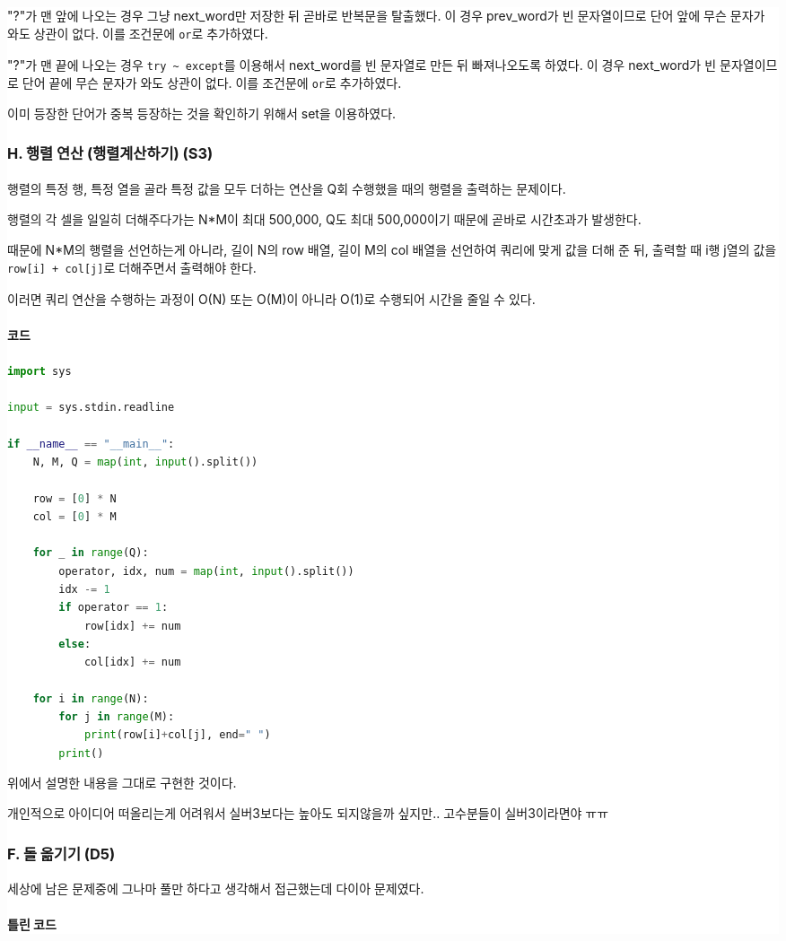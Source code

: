"?"가 맨 앞에 나오는 경우 그냥 next_word만 저장한 뒤 곧바로 반복문을 탈출했다.
이 경우 prev_word가 빈 문자열이므로 단어 앞에 무슨 문자가 와도 상관이 없다. 이를 조건문에 `or`로 추가하였다.

"?"가 맨 끝에 나오는 경우 `try ~ except`를 이용해서 next_word를 빈 문자열로 만든 뒤 빠져나오도록 하였다.
이 경우 next_word가 빈 문자열이므로 단어 끝에 무슨 문자가 와도 상관이 없다. 이를 조건문에 `or`로 추가하였다.

이미 등장한 단어가 중복 등장하는 것을 확인하기 위해서 set을 이용하였다.


### H. 행렬 연산 (행렬계산하기) (S3)

행렬의 특정 행, 특정 열을 골라 특정 값을 모두 더하는 연산을 Q회 수행했을 때의 행렬을 출력하는 문제이다.

행렬의 각 셀을 일일히 더해주다가는 N\*M이 최대 500,000, Q도 최대 500,000이기 때문에 곧바로 시간초과가 발생한다.

때문에 N\*M의 행렬을 선언하는게 아니라, 길이 N의 row 배열, 길이 M의 col 배열을 선언하여 쿼리에 맞게 값을 더해 준 뒤, 
출력할 때 i행 j열의 값을 `row[i] + col[j]`로 더해주면서 출력해야 한다.

이러면 쿼리 연산을 수행하는 과정이 O(N) 또는 O(M)이 아니라 O(1)로 수행되어 시간을 줄일 수 있다.

#### 코드

```python
import sys

input = sys.stdin.readline

if __name__ == "__main__":
    N, M, Q = map(int, input().split())
    
    row = [0] * N
    col = [0] * M
    
    for _ in range(Q):
        operator, idx, num = map(int, input().split())
        idx -= 1
        if operator == 1:
            row[idx] += num
        else:
            col[idx] += num
    
    for i in range(N):
        for j in range(M):
            print(row[i]+col[j], end=" ")
        print()
```

위에서 설명한 내용을 그대로 구현한 것이다.

개인적으로 아이디어 떠올리는게 어려워서 실버3보다는 높아도 되지않을까 싶지만.. 고수분들이 실버3이라면야 ㅠㅠ

### F. 돌 옮기기 (D5)

세상에 남은 문제중에 그나마 풀만 하다고 생각해서 접근했는데 다이아 문제였다.

#### 틀린 코드
